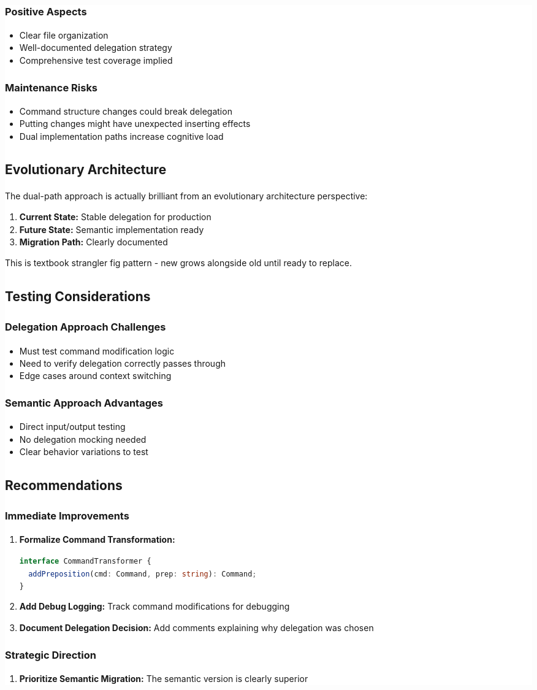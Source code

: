 ### Positive Aspects
- Clear file organization
- Well-documented delegation strategy
- Comprehensive test coverage implied

### Maintenance Risks
- Command structure changes could break delegation
- Putting changes might have unexpected inserting effects
- Dual implementation paths increase cognitive load

## Evolutionary Architecture

The dual-path approach is actually brilliant from an evolutionary architecture perspective:

1. **Current State:** Stable delegation for production
2. **Future State:** Semantic implementation ready
3. **Migration Path:** Clearly documented

This is textbook strangler fig pattern - new grows alongside old until ready to replace.

## Testing Considerations

### Delegation Approach Challenges
- Must test command modification logic
- Need to verify delegation correctly passes through
- Edge cases around context switching

### Semantic Approach Advantages
- Direct input/output testing
- No delegation mocking needed
- Clear behavior variations to test

## Recommendations

### Immediate Improvements
1. **Formalize Command Transformation:**
   ```typescript
   interface CommandTransformer {
     addPreposition(cmd: Command, prep: string): Command;
   }
   ```

2. **Add Debug Logging:**
   Track command modifications for debugging

3. **Document Delegation Decision:**
   Add comments explaining why delegation was chosen

### Strategic Direction
1. **Prioritize Semantic Migration:**
   The semantic version is clearly superior
